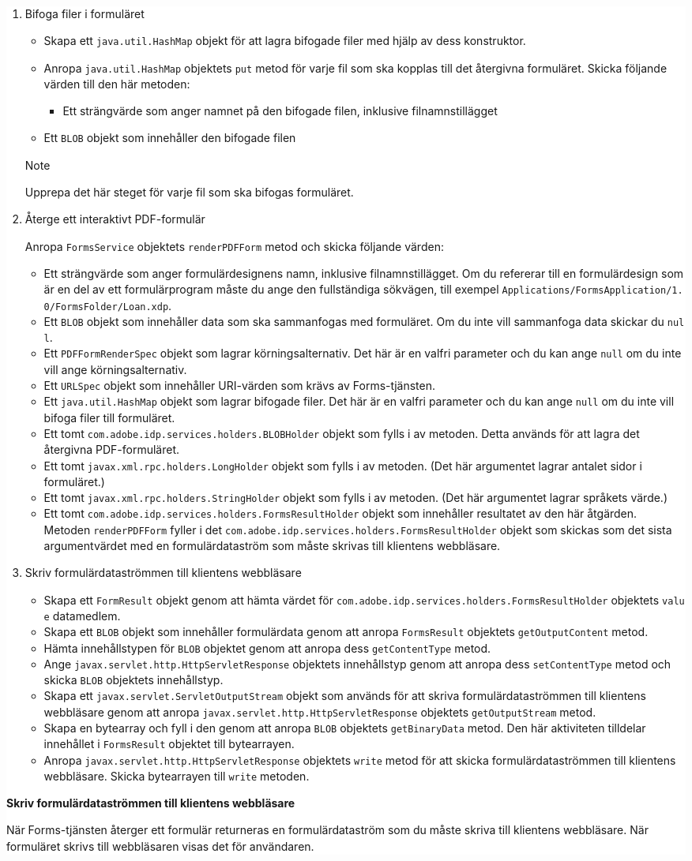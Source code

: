 1. Bifoga filer i formuläret

   * Skapa ett `java.util.HashMap` objekt för att lagra bifogade filer med hjälp av dess konstruktor.
   * Anropa `java.util.HashMap` objektets `put` metod för varje fil som ska kopplas till det återgivna formuläret. Skicka följande värden till den här metoden:

      * Ett strängvärde som anger namnet på den bifogade filen, inklusive filnamnstillägget
   * Ett `BLOB` objekt som innehåller den bifogade filen
   >[!NOTE]
   >
   >Upprepa det här steget för varje fil som ska bifogas formuläret.

1. Återge ett interaktivt PDF-formulär

   Anropa `FormsService` objektets `renderPDFForm` metod och skicka följande värden:

   * Ett strängvärde som anger formulärdesignens namn, inklusive filnamnstillägget. Om du refererar till en formulärdesign som är en del av ett formulärprogram måste du ange den fullständiga sökvägen, till exempel `Applications/FormsApplication/1.0/FormsFolder/Loan.xdp`.
   * Ett `BLOB` objekt som innehåller data som ska sammanfogas med formuläret. Om du inte vill sammanfoga data skickar du `null`.
   * Ett `PDFFormRenderSpec` objekt som lagrar körningsalternativ. Det här är en valfri parameter och du kan ange `null` om du inte vill ange körningsalternativ.
   * Ett `URLSpec` objekt som innehåller URI-värden som krävs av Forms-tjänsten.
   * Ett `java.util.HashMap` objekt som lagrar bifogade filer. Det här är en valfri parameter och du kan ange `null` om du inte vill bifoga filer till formuläret.
   * Ett tomt `com.adobe.idp.services.holders.BLOBHolder` objekt som fylls i av metoden. Detta används för att lagra det återgivna PDF-formuläret.
   * Ett tomt `javax.xml.rpc.holders.LongHolder` objekt som fylls i av metoden. (Det här argumentet lagrar antalet sidor i formuläret.)
   * Ett tomt `javax.xml.rpc.holders.StringHolder` objekt som fylls i av metoden. (Det här argumentet lagrar språkets värde.)
   * Ett tomt `com.adobe.idp.services.holders.FormsResultHolder` objekt som innehåller resultatet av den här åtgärden.
   Metoden `renderPDFForm` fyller i det `com.adobe.idp.services.holders.FormsResultHolder` objekt som skickas som det sista argumentvärdet med en formulärdataström som måste skrivas till klientens webbläsare.

1. Skriv formulärdataströmmen till klientens webbläsare

   * Skapa ett `FormResult` objekt genom att hämta värdet för `com.adobe.idp.services.holders.FormsResultHolder` objektets `value` datamedlem.
   * Skapa ett `BLOB` objekt som innehåller formulärdata genom att anropa `FormsResult` objektets `getOutputContent` metod.
   * Hämta innehållstypen för `BLOB` objektet genom att anropa dess `getContentType` metod.
   * Ange `javax.servlet.http.HttpServletResponse` objektets innehållstyp genom att anropa dess `setContentType` metod och skicka `BLOB` objektets innehållstyp.
   * Skapa ett `javax.servlet.ServletOutputStream` objekt som används för att skriva formulärdataströmmen till klientens webbläsare genom att anropa `javax.servlet.http.HttpServletResponse` objektets `getOutputStream` metod.
   * Skapa en bytearray och fyll i den genom att anropa `BLOB` objektets `getBinaryData` metod. Den här aktiviteten tilldelar innehållet i `FormsResult` objektet till bytearrayen.
   * Anropa `javax.servlet.http.HttpServletResponse` objektets `write` metod för att skicka formulärdataströmmen till klientens webbläsare. Skicka bytearrayen till `write` metoden.

**Skriv formulärdataströmmen till klientens webbläsare**

När Forms-tjänsten återger ett formulär returneras en formulärdataström som du måste skriva till klientens webbläsare. När formuläret skrivs till webbläsaren visas det för användaren.
